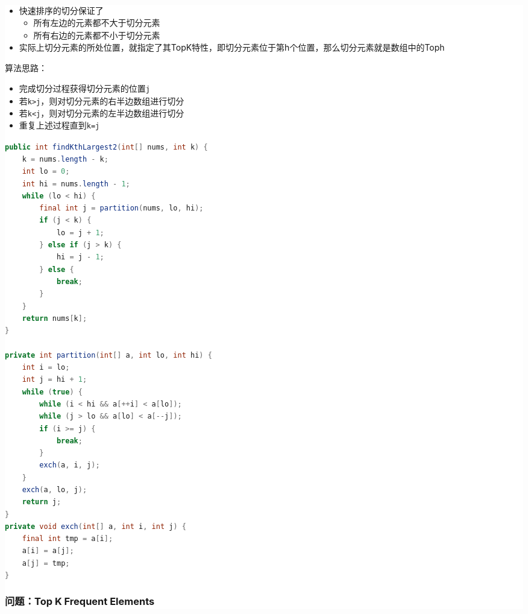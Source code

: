 - 快速排序的切分保证了
  - 所有左边的元素都不大于切分元素
  - 所有右边的元素都不小于切分元素
- 实际上切分元素的所处位置，就指定了其TopK特性，即切分元素位于第h个位置，那么切分元素就是数组中的Toph
  
算法思路：

- 完成切分过程获得切分元素的位置`j`
- 若`k>j`，则对切分元素的右半边数组进行切分
- 若`k<j`，则对切分元素的左半边数组进行切分
- 重复上述过程直到`k=j`

```java
public int findKthLargest2(int[] nums, int k) {
    k = nums.length - k;
    int lo = 0;
    int hi = nums.length - 1;
    while (lo < hi) {
        final int j = partition(nums, lo, hi);
        if (j < k) {
            lo = j + 1;
        } else if (j > k) {
            hi = j - 1;
        } else {
            break;
        }
    }
    return nums[k];
}

private int partition(int[] a, int lo, int hi) {
    int i = lo;
    int j = hi + 1;
    while (true) {
        while (i < hi && a[++i] < a[lo]);
        while (j > lo && a[lo] < a[--j]);
        if (i >= j) {
            break;
        }
        exch(a, i, j);
    }
    exch(a, lo, j);
    return j;
}
private void exch(int[] a, int i, int j) {
    final int tmp = a[i];
    a[i] = a[j];
    a[j] = tmp;
}
```

### 问题：Top K Frequent Elements
